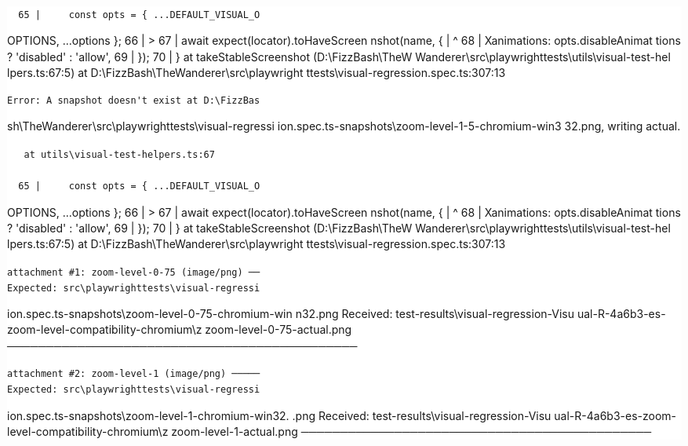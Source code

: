       65 |     const opts = { ...DEFAULT_VISUAL_O
OPTIONS, ...options };
      66 |
    > 67 |     await expect(locator).toHaveScreen
nshot(name, {
|     ^
      68 |         Xanimations: opts.disableAnimat
tions ? 'disabled' : 'allow',
      69 |     });
      70 | }
        at takeStableScreenshot (D:\FizzBash\TheW
Wanderer\src\playwrighttests\utils\visual-test-hel
lpers.ts:67:5)
        at D:\FizzBash\TheWanderer\src\playwright
ttests\visual-regression.spec.ts:307:13

    Error: A snapshot doesn't exist at D:\FizzBas
sh\TheWanderer\src\playwrighttests\visual-regressi
ion.spec.ts-snapshots\zoom-level-1-5-chromium-win3
32.png, writing actual.

       at utils\visual-test-helpers.ts:67        

      65 |     const opts = { ...DEFAULT_VISUAL_O
OPTIONS, ...options };
      66 |
    > 67 |     await expect(locator).toHaveScreen
nshot(name, {
|     ^
      68 |         Xanimations: opts.disableAnimat
tions ? 'disabled' : 'allow',
      69 |     });
      70 | }
        at takeStableScreenshot (D:\FizzBash\TheW
Wanderer\src\playwrighttests\utils\visual-test-hel
lpers.ts:67:5)
        at D:\FizzBash\TheWanderer\src\playwright
ttests\visual-regression.spec.ts:307:13

    attachment #1: zoom-level-0-75 (image/png) ──
    Expected: src\playwrighttests\visual-regressi
ion.spec.ts-snapshots\zoom-level-0-75-chromium-win
n32.png
    Received: test-results\visual-regression-Visu
ual-R-4a6b3-es-zoom-level-compatibility-chromium\z
zoom-level-0-75-actual.png
    ─────────────────────────────────────────────

    attachment #2: zoom-level-1 (image/png) ─────
    Expected: src\playwrighttests\visual-regressi
ion.spec.ts-snapshots\zoom-level-1-chromium-win32.
.png
    Received: test-results\visual-regression-Visu
ual-R-4a6b3-es-zoom-level-compatibility-chromium\z
zoom-level-1-actual.png
    ─────────────────────────────────────────────
